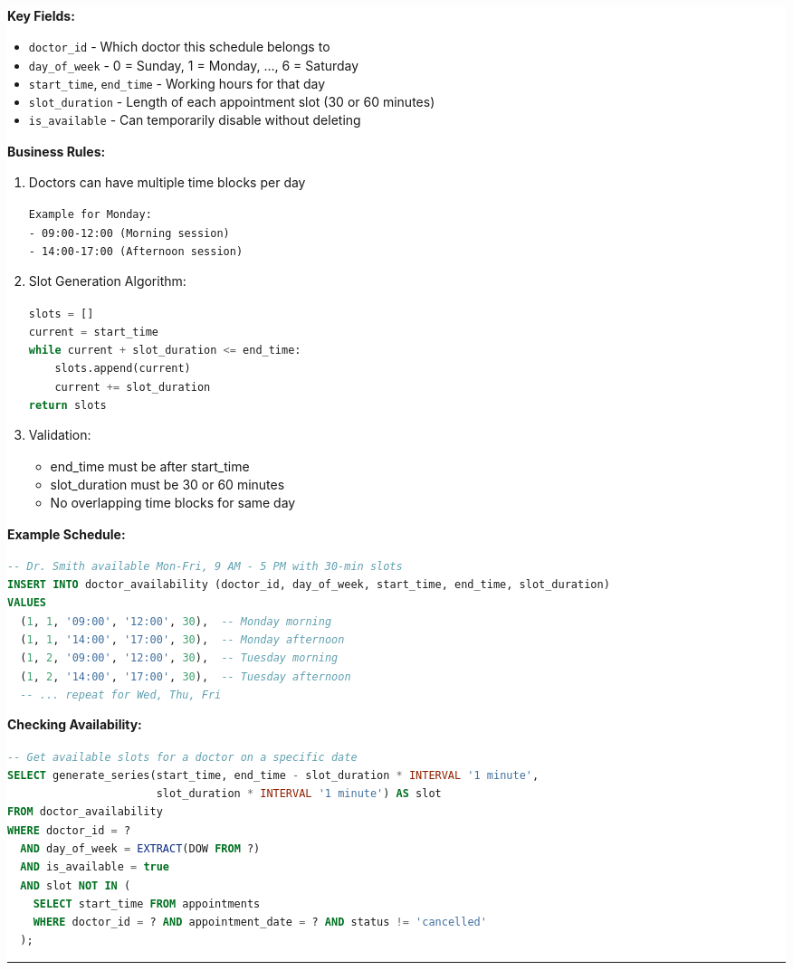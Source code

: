 **Key Fields:**

- `doctor_id` - Which doctor this schedule belongs to
- `day_of_week` - 0 = Sunday, 1 = Monday, ..., 6 = Saturday
- `start_time`, `end_time` - Working hours for that day
- `slot_duration` - Length of each appointment slot (30 or 60 minutes)
- `is_available` - Can temporarily disable without deleting

**Business Rules:**

1. Doctors can have multiple time blocks per day

   ```text
   Example for Monday:
   - 09:00-12:00 (Morning session)
   - 14:00-17:00 (Afternoon session)
   ```

2. Slot Generation Algorithm:

   ```python
   slots = []
   current = start_time
   while current + slot_duration <= end_time:
       slots.append(current)
       current += slot_duration
   return slots
   ```

3. Validation:
   - end_time must be after start_time
   - slot_duration must be 30 or 60 minutes
   - No overlapping time blocks for same day

**Example Schedule:**

```sql
-- Dr. Smith available Mon-Fri, 9 AM - 5 PM with 30-min slots
INSERT INTO doctor_availability (doctor_id, day_of_week, start_time, end_time, slot_duration)
VALUES
  (1, 1, '09:00', '12:00', 30),  -- Monday morning
  (1, 1, '14:00', '17:00', 30),  -- Monday afternoon
  (1, 2, '09:00', '12:00', 30),  -- Tuesday morning
  (1, 2, '14:00', '17:00', 30),  -- Tuesday afternoon
  -- ... repeat for Wed, Thu, Fri
```

**Checking Availability:**

```sql
-- Get available slots for a doctor on a specific date
SELECT generate_series(start_time, end_time - slot_duration * INTERVAL '1 minute',
                       slot_duration * INTERVAL '1 minute') AS slot
FROM doctor_availability
WHERE doctor_id = ?
  AND day_of_week = EXTRACT(DOW FROM ?)
  AND is_available = true
  AND slot NOT IN (
    SELECT start_time FROM appointments
    WHERE doctor_id = ? AND appointment_date = ? AND status != 'cancelled'
  );
```

---